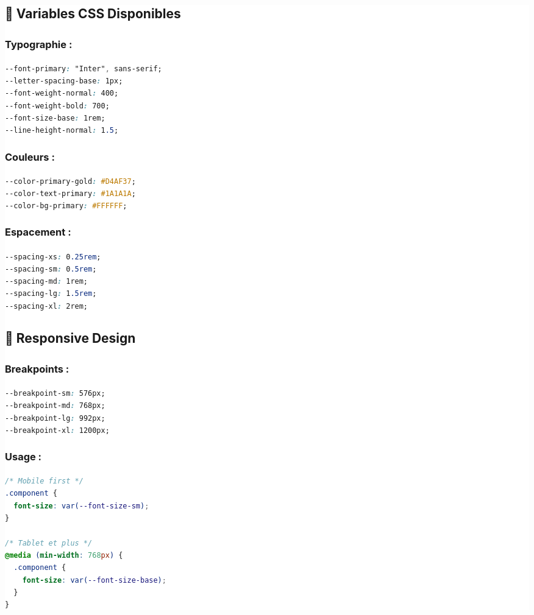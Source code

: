 ## 🎨 **Variables CSS Disponibles**

### **Typographie :**
```css
--font-primary: "Inter", sans-serif;
--letter-spacing-base: 1px;
--font-weight-normal: 400;
--font-weight-bold: 700;
--font-size-base: 1rem;
--line-height-normal: 1.5;
```

### **Couleurs :**
```css
--color-primary-gold: #D4AF37;
--color-text-primary: #1A1A1A;
--color-bg-primary: #FFFFFF;
```

### **Espacement :**
```css
--spacing-xs: 0.25rem;
--spacing-sm: 0.5rem;
--spacing-md: 1rem;
--spacing-lg: 1.5rem;
--spacing-xl: 2rem;
```

## 📱 **Responsive Design**

### **Breakpoints :**
```css
--breakpoint-sm: 576px;
--breakpoint-md: 768px;
--breakpoint-lg: 992px;
--breakpoint-xl: 1200px;
```

### **Usage :**
```css
/* Mobile first */
.component {
  font-size: var(--font-size-sm);
}

/* Tablet et plus */
@media (min-width: 768px) {
  .component {
    font-size: var(--font-size-base);
  }
}
```
